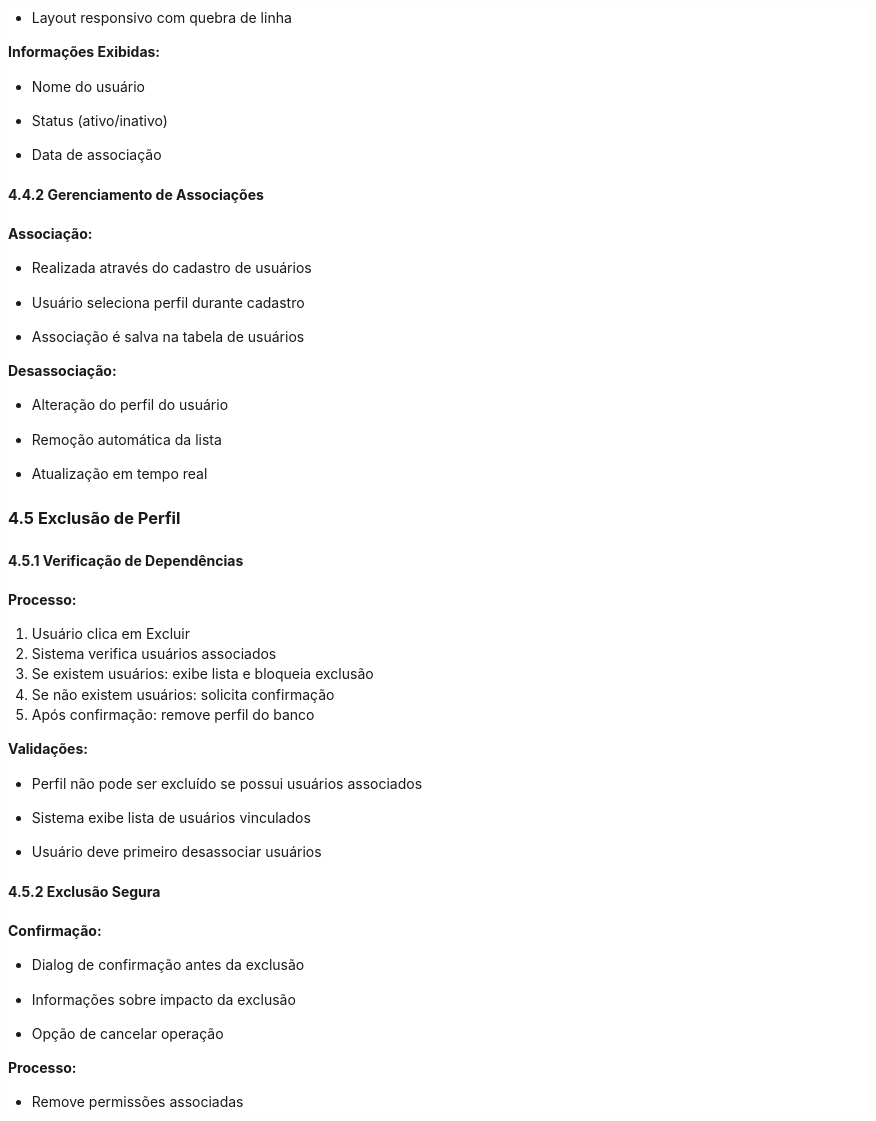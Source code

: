 * Layout responsivo com quebra de linha

**Informações Exibidas:**

* Nome do usuário

* Status (ativo/inativo)

* Data de associação

#### 4.4.2 Gerenciamento de Associações

**Associação:**

* Realizada através do cadastro de usuários

* Usuário seleciona perfil durante cadastro

* Associação é salva na tabela de usuários

**Desassociação:**

* Alteração do perfil do usuário

* Remoção automática da lista

* Atualização em tempo real

### 4.5 Exclusão de Perfil

#### 4.5.1 Verificação de Dependências

**Processo:**

1. Usuário clica em Excluir
2. Sistema verifica usuários associados
3. Se existem usuários: exibe lista e bloqueia exclusão
4. Se não existem usuários: solicita confirmação
5. Após confirmação: remove perfil do banco

**Validações:**

* Perfil não pode ser excluído se possui usuários associados

* Sistema exibe lista de usuários vinculados

* Usuário deve primeiro desassociar usuários

#### 4.5.2 Exclusão Segura

**Confirmação:**

* Dialog de confirmação antes da exclusão

* Informações sobre impacto da exclusão

* Opção de cancelar operação

**Processo:**

* Remove permissões associadas
